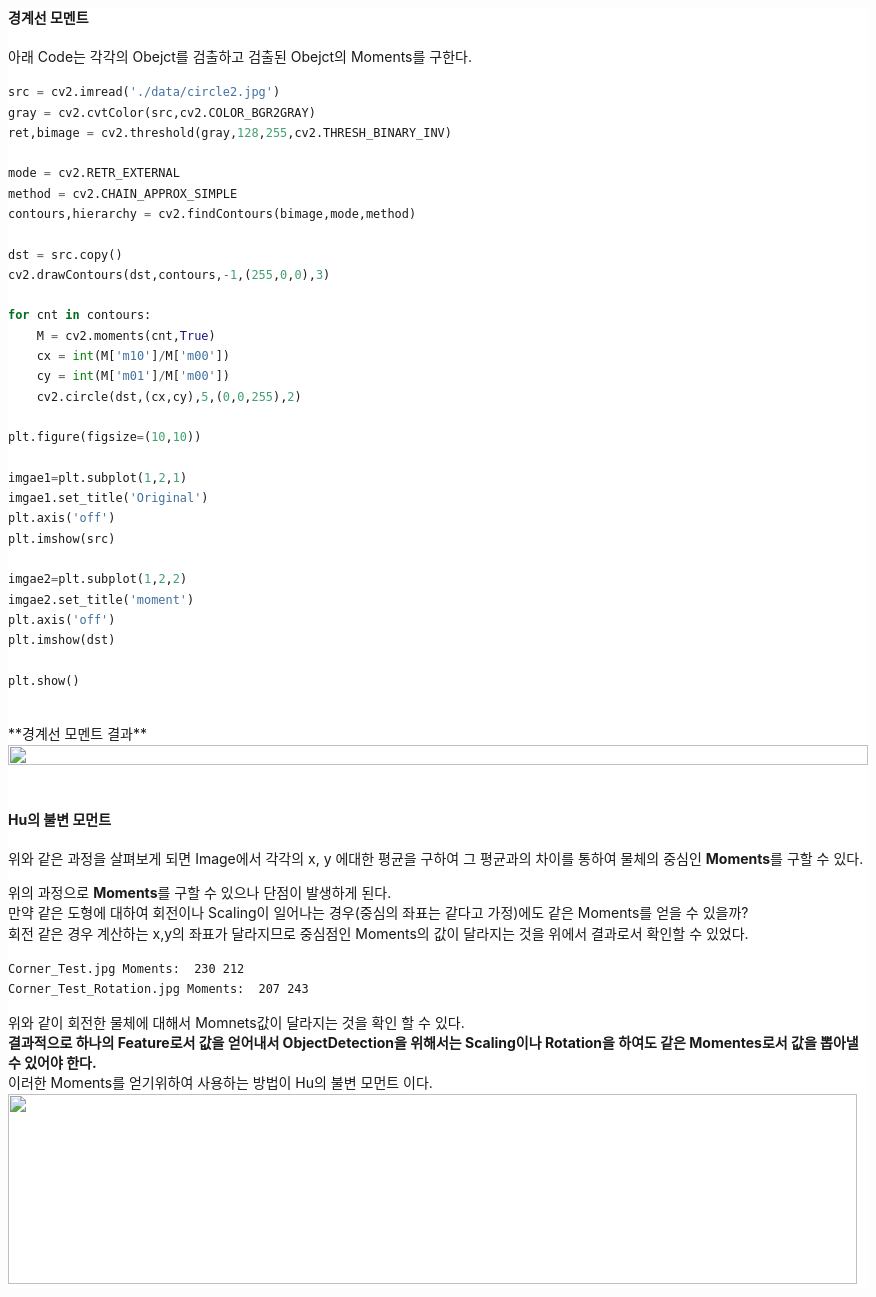 #### 경계선 모멘트
아래 Code는 각각의 Obejct를 검출하고 검출된 Obejct의 Moments를 구한다.
```python
src = cv2.imread('./data/circle2.jpg')
gray = cv2.cvtColor(src,cv2.COLOR_BGR2GRAY)
ret,bimage = cv2.threshold(gray,128,255,cv2.THRESH_BINARY_INV)

mode = cv2.RETR_EXTERNAL
method = cv2.CHAIN_APPROX_SIMPLE
contours,hierarchy = cv2.findContours(bimage,mode,method)

dst = src.copy()
cv2.drawContours(dst,contours,-1,(255,0,0),3)

for cnt in contours:
    M = cv2.moments(cnt,True)
    cx = int(M['m10']/M['m00'])
    cy = int(M['m01']/M['m00'])
    cv2.circle(dst,(cx,cy),5,(0,0,255),2)
    
plt.figure(figsize=(10,10))

imgae1=plt.subplot(1,2,1)
imgae1.set_title('Original')
plt.axis('off')
plt.imshow(src)

imgae2=plt.subplot(1,2,2)
imgae2.set_title('moment')
plt.axis('off')
plt.imshow(dst)

plt.show()
```
<br>
**경계선 모멘트 결과**  
<img src="https://raw.githubusercontent.com/wjddyd66/wjddyd66.github.io/master/static/img/OpenCV/91.PNG" height="100%" width="100%" />
<br><br>

#### Hu의 불변 모먼트
위와 같은 과정을 살펴보게 되면 Image에서 각각의 x, y 에대한 평균을 구하여 그 평균과의 차이를 통하여 물체의 중심인 **Moments**를 구할 수 있다.  

위의 과정으로 **Moments**를 구할 수 있으나 단점이 발생하게 된다.  
만약 같은 도형에 대하여 회전이나 Scaling이 일어나는 경우(중심의 좌표는 같다고 가정)에도 같은 Moments를 얻을 수 있을까?  
회전 같은 경우 계산하는 x,y의 좌표가 달라지므로 중심점인 Moments의 값이 달라지는 것을 위에서 결과로서 확인할 수 있었다.  
```code
Corner_Test.jpg Moments:  230 212
Corner_Test_Rotation.jpg Moments:  207 243
```
위와 같이 회전한 물체에 대해서 Momnets값이 달라지는 것을 확인 할 수 있다.  
**결과적으로 하나의 Feature로서 값을 얻어내서 ObjectDetection을 위해서는 Scaling이나 Rotation을 하여도 같은 Momentes로서 값을 뽑아낼 수 있어야 한다.**  
이러한 Moments를 얻기위하여 사용하는 방법이 Hu의 불변 모먼트 이다.  
<img src="https://www.learnopencv.com/wp-content/ql-cache/quicklatex.com-bed773267cd52c029f069695b1aa6c05_l3.png" height="190" width="849">
